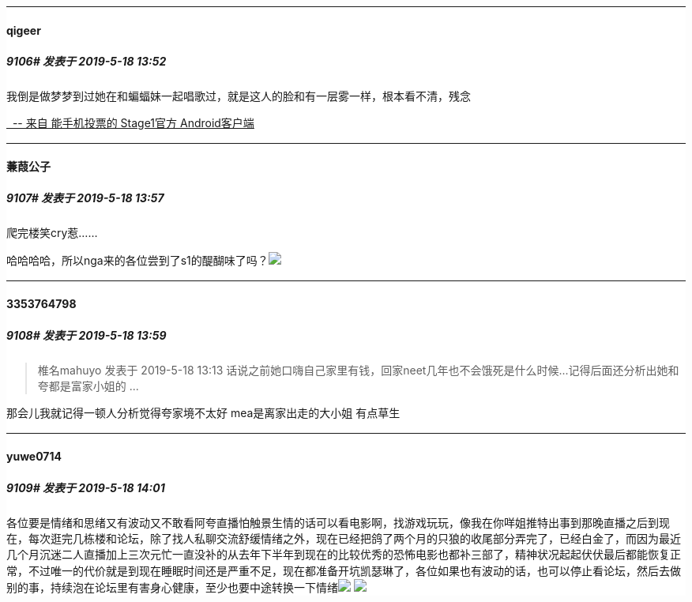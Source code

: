 




-----

####  qigeer  
##### 9106#       发表于 2019-5-18 13:52




我倒是做梦梦到过她在和蝙蝠妹一起唱歌过，就是这人的脸和有一层雾一样，根本看不清，残念

[  -- 来自 能手机投票的 Stage1官方 Android客户端](https://www.coolapk.com/apk/140634)







-----

####  蒹葭公子  
##### 9107#       发表于 2019-5-18 13:57




爬完楼笑cry惹……

哈哈哈哈，所以nga来的各位尝到了s1的醍醐味了吗？<img src="https://static.saraba1st.com/image/smiley/face2017/048.png" referrerpolicy="no-referrer">







-----

####  3353764798  
##### 9108#       发表于 2019-5-18 13:59



<blockquote>椎名mahuyo 发表于 2019-5-18 13:13
话说之前她口嗨自己家里有钱，回家neet几年也不会饿死是什么时候...记得后面还分析出她和夸都是富家小姐的 ...</blockquote>
那会儿我就记得一顿人分析觉得夸家境不太好 mea是离家出走的大小姐 有点草生







-----

####  yuwe0714  
##### 9109#       发表于 2019-5-18 14:01




各位要是情绪和思绪又有波动又不敢看阿夸直播怕触景生情的话可以看电影啊，找游戏玩玩，像我在你咩姐推特出事到那晚直播之后到现在，每次逛完几栋楼和论坛，除了找人私聊交流舒缓情绪之外，现在已经把鸽了两个月的只狼的收尾部分弄完了，已经白金了，而因为最近几个月沉迷二人直播加上三次元忙一直没补的从去年下半年到现在的比较优秀的恐怖电影也都补三部了，精神状况起起伏伏最后都能恢复正常，不过唯一的代价就是到现在睡眠时间还是严重不足，现在都准备开坑凯瑟琳了，各位如果也有波动的话，也可以停止看论坛，然后去做别的事，持续泡在论坛里有害身心健康，至少也要中途转换一下情绪<img src="https://static.saraba1st.com/image/smiley/face2017/067.png" referrerpolicy="no-referrer">
<img src="https://img.nga.178.com/attachments/mon_201905/18/-zue37Q5-1ug8XdZ3rT3cS334-2bc.jpeg" referrerpolicy="no-referrer">
